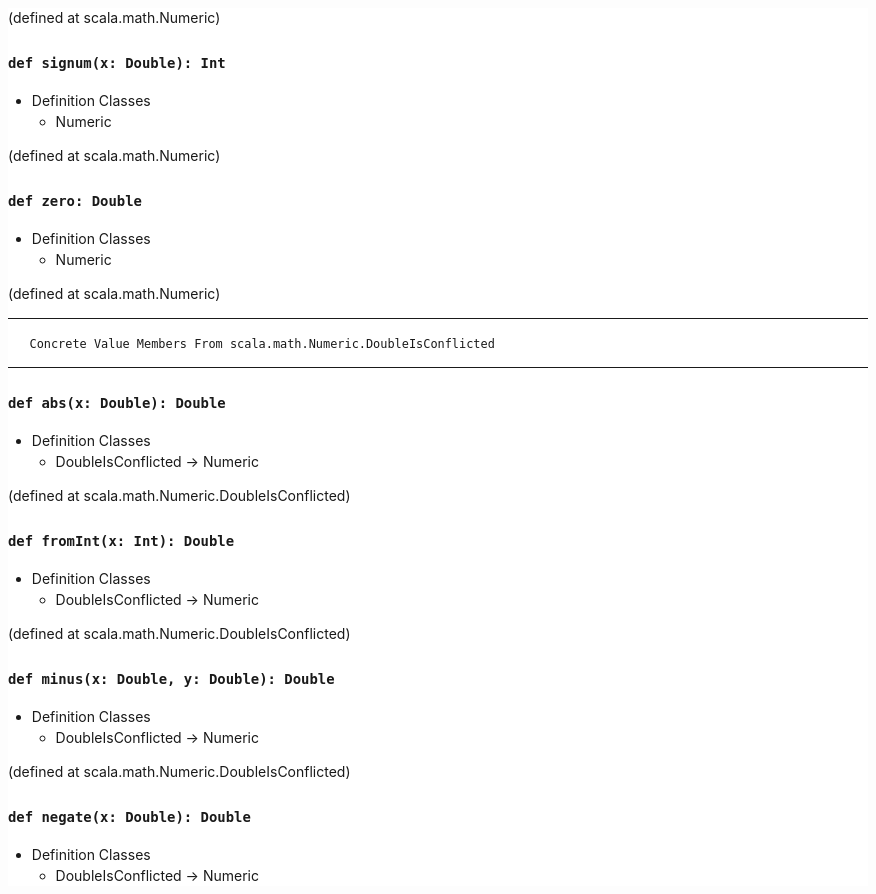 (defined at scala.math.Numeric)


### `def signum(x: Double): Int`                                             ###

* Definition Classes
  * Numeric

(defined at scala.math.Numeric)


### `def zero: Double`                                                       ###

* Definition Classes
  * Numeric

(defined at scala.math.Numeric)


--------------------------------------------------------------------------------
       Concrete Value Members From scala.math.Numeric.DoubleIsConflicted
--------------------------------------------------------------------------------


### `def abs(x: Double): Double`                                             ###

* Definition Classes
  * DoubleIsConflicted → Numeric

(defined at scala.math.Numeric.DoubleIsConflicted)


### `def fromInt(x: Int): Double`                                            ###

* Definition Classes
  * DoubleIsConflicted → Numeric

(defined at scala.math.Numeric.DoubleIsConflicted)


### `def minus(x: Double, y: Double): Double`                                ###

* Definition Classes
  * DoubleIsConflicted → Numeric

(defined at scala.math.Numeric.DoubleIsConflicted)


### `def negate(x: Double): Double`                                          ###

* Definition Classes
  * DoubleIsConflicted → Numeric
